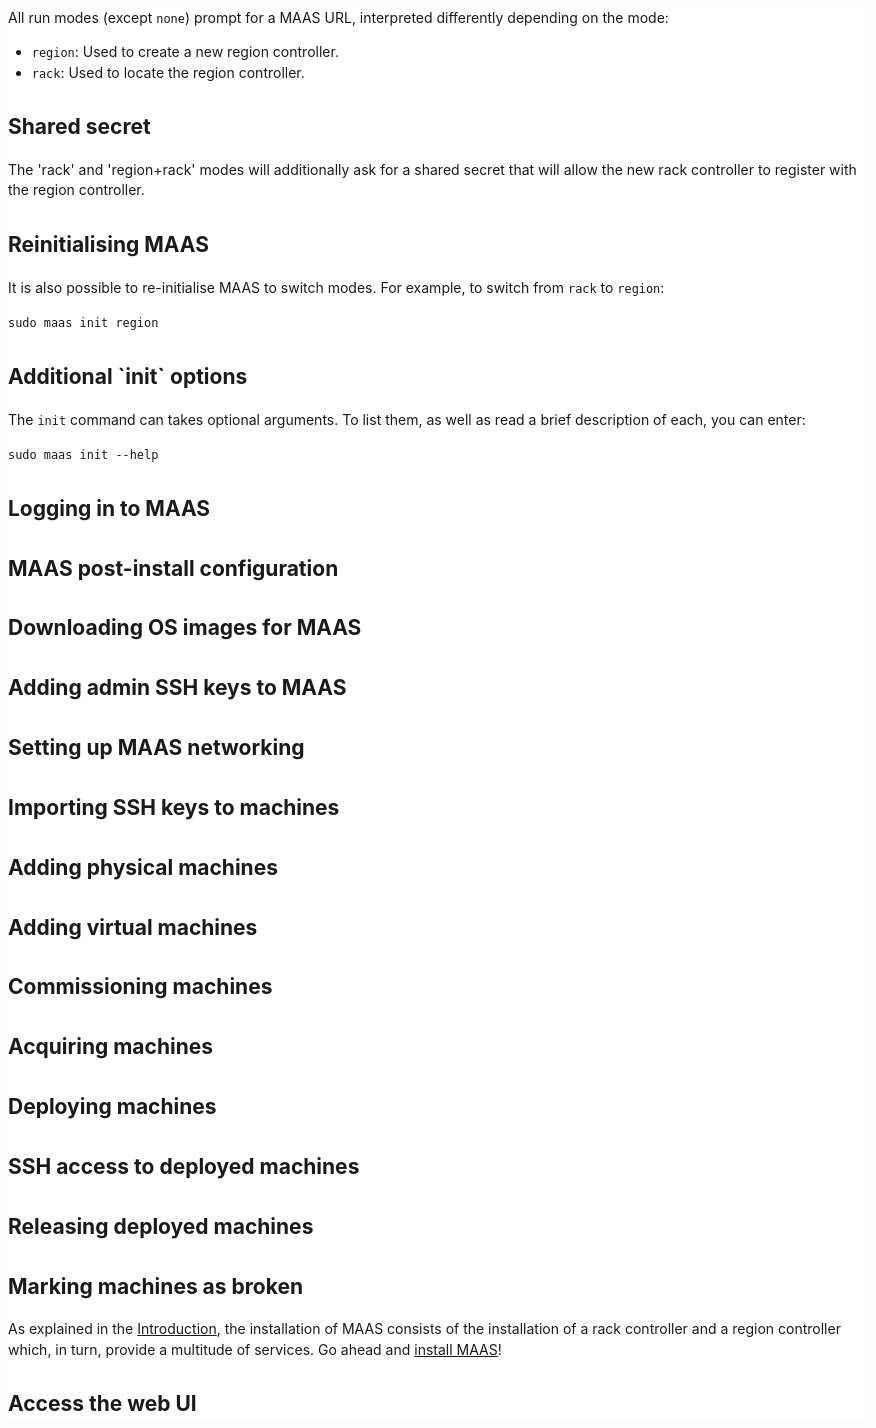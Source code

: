 All run modes (except `none`) prompt for a MAAS URL, interpreted differently depending on the mode:

-   `region`: Used to create a new region controller.
-   `rack`: Used to locate the region controller.

<h2 id="heading--shared-secret">Shared secret</h2>

The 'rack' and 'region+rack' modes will additionally ask for a shared secret that will allow the new rack controller to register with the region controller.

<h2 id="heading--reinitialising-maas">Reinitialising MAAS</h2>

It is also possible to re-initialise MAAS to switch modes.  For example, to switch from `rack` to `region`:
 
    sudo maas init region

<h2 id="heading--additional-init-options">Additional `init` options</h2>

The `init` command can takes optional arguments. To list them, as well as read a brief description of each, you can enter:

    sudo maas init --help







<h2 id="heading--maas-login">Logging in to MAAS</h2>

<h2 id="heading--maas-config">MAAS post-install configuration</h2>

<h2 id="heading--download-images">Downloading OS images for MAAS</h2>

<h2 id="heading--admin-ssh-keys">Adding admin SSH keys to MAAS</h2>

<h2 id="heading--maas-networking">Setting up MAAS networking</h2>

<h2 id="heading--import-ssh-keys">Importing SSH keys to machines</h2>

<h2 id="heading--physical-machines">Adding physical machines</h2>

<h2 id="heading--virtual-machines">Adding virtual machines</h2>

<h2 id="heading--commissioning">Commissioning machines</h2>

<h2 id="heading--acquisition">Acquiring machines</h2>

<h2 id="heading--deployment">Deploying machines</h2>

<h2 id="heading--deployed-ssh-access">SSH access to deployed machines</h2>

<h2 id="heading--release-machines">Releasing deployed machines</h2>

<h2 id="heading--broken-machines">Marking machines as broken</h2>


As explained in the [Introduction](/t/maas-documentation/25#heading--key-components-and-colocation-of-all-services), the installation of MAAS consists of the installation of a rack controller and a region controller which, in turn, provide a multitude of services. Go ahead and [install MAAS](/t/maas-installation-from-a-snap/773)!

<h2 id="heading--access-the-web-ui">Access the web UI</h2>
